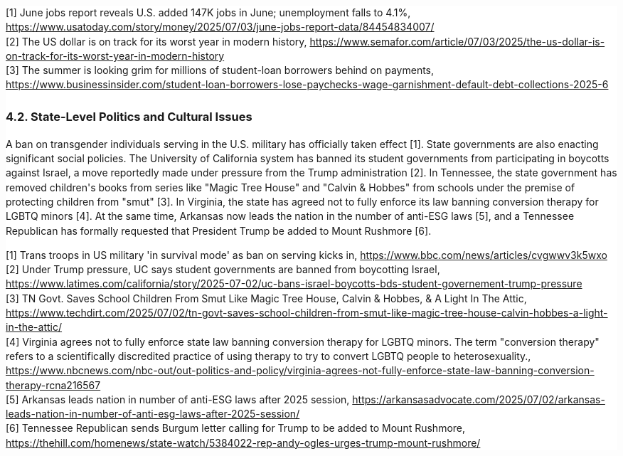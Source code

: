 [1] June jobs report reveals U.S. added 147K jobs in June; unemployment falls to 4.1%, https://www.usatoday.com/story/money/2025/07/03/june-jobs-report-data/84454834007/  
[2] The US dollar is on track for its worst year in modern history, https://www.semafor.com/article/07/03/2025/the-us-dollar-is-on-track-for-its-worst-year-in-modern-history  
[3] The summer is looking grim for millions of student-loan borrowers behind on payments, https://www.businessinsider.com/student-loan-borrowers-lose-paychecks-wage-garnishment-default-debt-collections-2025-6  

### 4.2. State-Level Politics and Cultural Issues
A ban on transgender individuals serving in the U.S. military has officially taken effect [1]. State governments are also enacting significant social policies. The University of California system has banned its student governments from participating in boycotts against Israel, a move reportedly made under pressure from the Trump administration [2]. In Tennessee, the state government has removed children's books from series like "Magic Tree House" and "Calvin & Hobbes" from schools under the premise of protecting children from "smut" [3]. In Virginia, the state has agreed not to fully enforce its law banning conversion therapy for LGBTQ minors [4]. At the same time, Arkansas now leads the nation in the number of anti-ESG laws [5], and a Tennessee Republican has formally requested that President Trump be added to Mount Rushmore [6].

[1] Trans troops in US military 'in survival mode' as ban on serving kicks in, https://www.bbc.com/news/articles/cvgwwv3k5wxo  
[2] Under Trump pressure, UC says student governments are banned from boycotting Israel, https://www.latimes.com/california/story/2025-07-02/uc-bans-israel-boycotts-bds-student-governement-trump-pressure  
[3] TN Govt. Saves School Children From Smut Like Magic Tree House, Calvin & Hobbes, & A Light In The Attic, https://www.techdirt.com/2025/07/02/tn-govt-saves-school-children-from-smut-like-magic-tree-house-calvin-hobbes-a-light-in-the-attic/  
[4] Virginia agrees not to fully enforce state law banning conversion therapy for LGBTQ minors. The term "conversion therapy" refers to a scientifically discredited practice of using therapy to try to convert LGBTQ people to heterosexuality., https://www.nbcnews.com/nbc-out/out-politics-and-policy/virginia-agrees-not-fully-enforce-state-law-banning-conversion-therapy-rcna216567  
[5] Arkansas leads nation in number of anti-ESG laws after 2025 session, https://arkansasadvocate.com/2025/07/02/arkansas-leads-nation-in-number-of-anti-esg-laws-after-2025-session/  
[6] Tennessee Republican sends Burgum letter calling for Trump to be added to Mount Rushmore, https://thehill.com/homenews/state-watch/5384022-rep-andy-ogles-urges-trump-mount-rushmore/